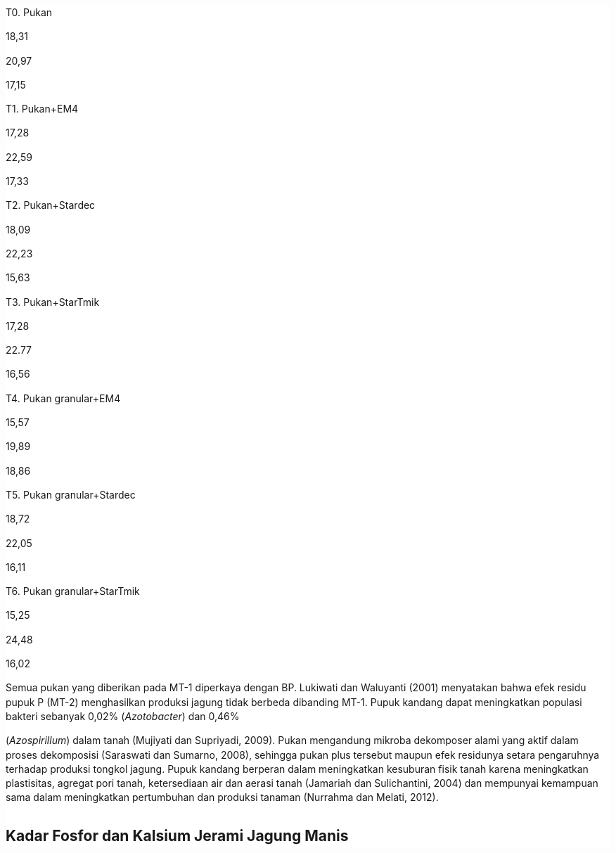 <tr><td style="vertical-align:bottom;">
<p><span class="font7">T0. Pukan</span></p></td><td style="vertical-align:bottom;">
<p><span class="font7">18,31</span></p></td><td style="vertical-align:bottom;">
<p><span class="font7">20,97</span></p></td><td style="vertical-align:bottom;">
<p><span class="font7">17,15</span></p></td></tr>
<tr><td style="vertical-align:bottom;">
<p><span class="font7">T1. Pukan+EM4</span></p></td><td style="vertical-align:bottom;">
<p><span class="font7">17,28</span></p></td><td style="vertical-align:bottom;">
<p><span class="font7">22,59</span></p></td><td style="vertical-align:bottom;">
<p><span class="font7">17,33</span></p></td></tr>
<tr><td style="vertical-align:bottom;">
<p><span class="font7">T2. Pukan+Stardec</span></p></td><td style="vertical-align:bottom;">
<p><span class="font7">18,09</span></p></td><td style="vertical-align:bottom;">
<p><span class="font7">22,23</span></p></td><td style="vertical-align:bottom;">
<p><span class="font7">15,63</span></p></td></tr>
<tr><td style="vertical-align:bottom;">
<p><span class="font7">T3. Pukan+StarTmik</span></p></td><td style="vertical-align:bottom;">
<p><span class="font7">17,28</span></p></td><td style="vertical-align:bottom;">
<p><span class="font7">22.77</span></p></td><td style="vertical-align:bottom;">
<p><span class="font7">16,56</span></p></td></tr>
<tr><td style="vertical-align:bottom;">
<p><span class="font7">T4. Pukan granular+EM4</span></p></td><td style="vertical-align:bottom;">
<p><span class="font7">15,57</span></p></td><td style="vertical-align:bottom;">
<p><span class="font7">19,89</span></p></td><td style="vertical-align:bottom;">
<p><span class="font7">18,86</span></p></td></tr>
<tr><td style="vertical-align:bottom;">
<p><span class="font7">T5. Pukan granular+Stardec</span></p></td><td style="vertical-align:bottom;">
<p><span class="font7">18,72</span></p></td><td style="vertical-align:bottom;">
<p><span class="font7">22,05</span></p></td><td style="vertical-align:bottom;">
<p><span class="font7">16,11</span></p></td></tr>
<tr><td style="vertical-align:bottom;">
<p><span class="font7">T6. Pukan granular+StarTmik</span></p></td><td style="vertical-align:bottom;">
<p><span class="font7">15,25</span></p></td><td style="vertical-align:bottom;">
<p><span class="font7">24,48</span></p></td><td style="vertical-align:bottom;">
<p><span class="font7">16,02</span></p></td></tr>
</table>
<p><span class="font9">Semua pukan yang diberikan pada MT-1 diperkaya dengan BP. Lukiwati dan Waluyanti (2001) menyatakan bahwa efek residu pupuk P (MT-2) menghasilkan produksi jagung tidak berbeda dibanding MT-1. Pupuk kandang dapat meningkatkan populasi bakteri sebanyak 0,02% (</span><span class="font9" style="font-style:italic;">Azotobacter</span><span class="font9">) dan 0,46%</span></p>
<p><span class="font9">(</span><span class="font9" style="font-style:italic;">Azospirillum</span><span class="font9">) dalam tanah (Mujiyati dan Supriyadi, 2009). Pukan mengandung mikroba dekomposer alami yang aktif dalam proses dekomposisi (Saraswati dan Sumarno, 2008), sehingga pukan plus tersebut maupun efek residunya setara pengaruhnya terhadap produksi tongkol jagung. Pupuk kandang berperan dalam meningkatkan kesuburan fisik tanah karena meningkatkan plastisitas, agregat pori tanah, ketersediaan air dan aerasi tanah (Jamariah dan Sulichantini, 2004) dan mempunyai kemampuan sama dalam meningkatkan pertumbuhan dan produksi tanaman (Nurrahma dan Melati, 2012).</span></p>
<h2><a name="bookmark19"></a><span class="font9" style="font-weight:bold;"><a name="bookmark20"></a>Kadar Fosfor dan Kalsium Jerami Jagung Manis</span></h2>